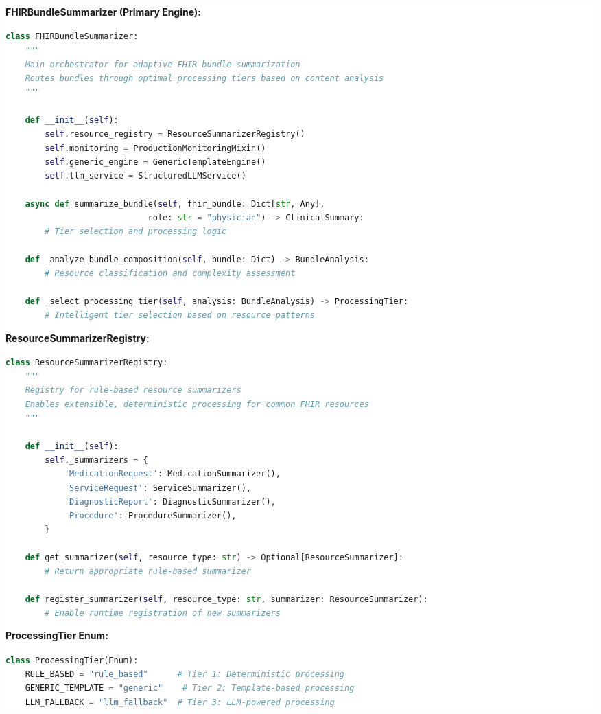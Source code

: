 **FHIRBundleSummarizer (Primary Engine):**
```python
class FHIRBundleSummarizer:
    """
    Main orchestrator for adaptive FHIR bundle summarization
    Routes bundles through optimal processing tiers based on content analysis
    """
    
    def __init__(self):
        self.resource_registry = ResourceSummarizerRegistry()
        self.monitoring = ProductionMonitoringMixin()
        self.generic_engine = GenericTemplateEngine()
        self.llm_service = StructuredLLMService()
    
    async def summarize_bundle(self, fhir_bundle: Dict[str, Any], 
                             role: str = "physician") -> ClinicalSummary:
        # Tier selection and processing logic
        
    def _analyze_bundle_composition(self, bundle: Dict) -> BundleAnalysis:
        # Resource classification and complexity assessment
        
    def _select_processing_tier(self, analysis: BundleAnalysis) -> ProcessingTier:
        # Intelligent tier selection based on resource patterns
```

**ResourceSummarizerRegistry:**
```python
class ResourceSummarizerRegistry:
    """
    Registry for rule-based resource summarizers
    Enables extensible, deterministic processing for common FHIR resources
    """
    
    def __init__(self):
        self._summarizers = {
            'MedicationRequest': MedicationSummarizer(),
            'ServiceRequest': ServiceSummarizer(), 
            'DiagnosticReport': DiagnosticSummarizer(),
            'Procedure': ProcedureSummarizer(),
        }
    
    def get_summarizer(self, resource_type: str) -> Optional[ResourceSummarizer]:
        # Return appropriate rule-based summarizer
        
    def register_summarizer(self, resource_type: str, summarizer: ResourceSummarizer):
        # Enable runtime registration of new summarizers
```

**ProcessingTier Enum:**
```python
class ProcessingTier(Enum):
    RULE_BASED = "rule_based"      # Tier 1: Deterministic processing
    GENERIC_TEMPLATE = "generic"    # Tier 2: Template-based processing  
    LLM_FALLBACK = "llm_fallback"  # Tier 3: LLM-powered processing
```
